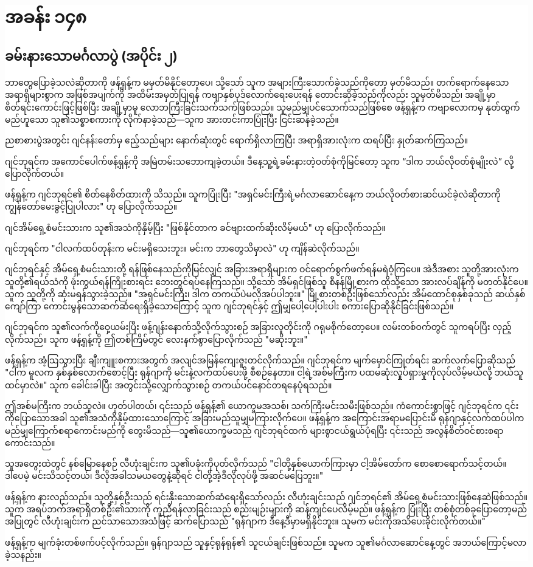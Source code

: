 # အခန်း ၁၄၈

## ခမ်းနားသောမင်္ဂလာပွဲ (အပိုင်း ၂)

ဘာတွေပြောခဲ့သလဲဆိုတာကို ဖန့်ရှန့်က မမှတ်မိနိုင်တော့ပေ၊ သို့သော် သူက အများကြီးသောက်ခဲ့သည်ကိုတော့ မှတ်မိသည်။ တက်ရောက်နေသော အရာရှိများစွာက အဖြစ်အပျက်ကို အထိမ်းအမှတ်ပြုရန် ကဗျာနှစ်ပုဒ်လောက်ရေးပေးရန် တောင်းဆိုခဲ့သည်ကိုလည်း သူမှတ်မိသည်၊ အချို့မှာ စိတ်ရင်းကောင်းဖြင့်ဖြစ်ပြီး အချို့မှာမူ လောဘကြီးခြင်းသက်သက်ဖြစ်သည်။ သူမည်မျှပင်သောက်သည်ဖြစ်စေ ဖန့်ရှန့်က ကဗျာလောကမှ နုတ်ထွက်မည်ဟူသော သူ၏သစ္စာစကားကို လိုက်နာခဲ့သည်—သူက အားတင်းကာပြုံးပြီး ငြင်းဆန်ခဲ့သည်။

ညစာစားပွဲအတွင်း ဂျင်နန်းတော်မှ ဧည့်သည်များ နောက်ဆုံးတွင် ရောက်ရှိလာကြပြီး အရာရှိအားလုံးက ထရပ်ပြီး နှုတ်ဆက်ကြသည်။

ဂျင်ဘုရင်က အကောင်ပေါက်ဖန့်ရှန့်ကို အမြဲတမ်းသဘောကျခဲ့တယ်။ ဒီနေ့သူ့ရဲ့ခမ်းနားတဲ့ဝတ်စုံကိုမြင်တော့ သူက “ဒါက ဘယ်လိုဝတ်စုံမျိုးလဲ” လို့ပြောလိုက်တယ်။

ဖန့်ရှန့်က ဂျင်ဘုရင်၏ စိတ်နေစိတ်ထားကို သိသည်။ သူကပြုံးပြီး "အရှင်မင်းကြီးရဲ့မင်္ဂလာဆောင်နေ့က ဘယ်လိုဝတ်စားဆင်ယင်ခဲ့လဲဆိုတာကို ကျွန်တော်မေးခွင့်ပြုပါလား" ဟု ပြောလိုက်သည်။

ဂျင်အိမ်ရှေ့စံမင်းသားက သူ၏အသံကိုနှိမ့်ပြီး "ဖြစ်နိုင်တာက ခင်ဗျားထက်ဆိုးလိမ့်မယ်" ဟု ပြောလိုက်သည်။

ဂျင်ဘုရင်က "ငါလက်ထပ်တုန်းက မင်းမရှိသေးဘူး။ မင်းက ဘာတွေသိမှာလဲ" ဟု ကျိန်ဆဲလိုက်သည်။

ဂျင်ဘုရင်နှင့် အိမ်ရှေ့စံမင်းသားတို့ ရန်ဖြစ်နေသည်ကိုမြင်လျှင် အခြားအရာရှိများက ဝင်ရောက်စွက်ဖက်ရန်မရဲဝံ့ကြပေ။ အဲဒီအစား သူတို့အားလုံးက သူတို့၏ရယ်သံကို ဖုံးကွယ်ရန်ကြိုးစားရင်း ဘေးတွင်ရပ်နေကြသည်။ သို့သော် အိမ်ရှင်ဖြစ်သူ စီနန်မြို့စားက ထိုသို့သော အားလပ်ချိန်ကို မတတ်နိုင်ပေ။ သူက သူတို့ကို ဆုံးမရန်သွားခဲ့သည်။ "အရှင်မင်းကြီး၊ ဒါက တကယ်ပဲမလိုအပ်ပါဘူး။" မြို့စားတစ်ဦးဖြစ်သော်လည်း အိမ်ထောင်စုနှစ်ခုသည် ဆယ်နှစ်ကျော်ကြာ ကောင်းမွန်သောဆက်ဆံရေးရှိခဲ့သောကြောင့် သူက ဂျင်ဘုရင်နှင့် ဤမျှပေါ့ပေါ့ပါးပါး စကားပြောဆိုနိုင်ခြင်းဖြစ်သည်။

ဂျင်ဘုရင်က သူ၏လက်ကိုဝှေ့ယမ်းပြီး ဖန့်ဂျန်းနောက်သို့လိုက်သွားစဉ် အခြားလူတိုင်းကို ဂရုမစိုက်တော့ပေ။ လမ်းတစ်ဝက်တွင် သူကရပ်ပြီး လှည့်လိုက်သည်။ သူက ဖန့်ရှန့်ကို ဤတစ်ကြိမ်တွင် လေးနက်စွာပြောလိုက်သည် "မဆိုးဘူး။"

ဖန့်ရှန့်က အံ့ဩသွားပြီး ချီးကျူးစကားအတွက် အလျင်အမြန်ကျေးဇူးတင်လိုက်သည်။ ဂျင်ဘုရင်က မျက်မှောင်ကြုတ်ရင်း ဆက်လက်ပြောဆိုသည် "ငါက မူလက နှစ်နှစ်လောက်စောင့်ပြီး ရုန်ဂျာကို မင်းနဲ့လက်ထပ်ပေးဖို့ စီစဉ်နေတာ။ ငါ့ရဲ့အစ်မကြီးက ပထမဆုံးလှုပ်ရှားမှုကိုလုပ်လိမ့်မယ်လို့ ဘယ်သူထင်မှာလဲ။" သူက ခေါင်းခါပြီး အတွင်းသို့လျှောက်သွားစဉ် တကယ်ပင်နောင်တရနေပုံရသည်။

ဤအစ်မကြီးက ဘယ်သူလဲ။ ဟုတ်ပါတယ်၊ ၎င်းသည် ဖန့်ရှန့်၏ ယောက္ခမအသစ်၊ သက်ကြီးမင်းသမီးဖြစ်သည်။ ကံကောင်းစွာဖြင့် ဂျင်ဘုရင်က ၎င်းကိုပြောသောအခါ သူ၏အသံကိုနှိမ့်ထားသောကြောင့် အခြားမည်သူမျှမကြားလိုက်ပေ။ ဖန့်ရှန့်က အကြောင်းအရာမပြောင်းမီ ရုန်ဂျာနှင့်လက်ထပ်ပါက မည်မျှကြောက်စရာကောင်းမည်ကို တွေးမိသည်—သူ၏ယောက္ခမသည် ဂျင်ဘုရင်ထက် များစွာငယ်ရွယ်ပုံရပြီး ၎င်းသည် အလွန်စိတ်ဝင်စားစရာကောင်းသည်။

သူအတွေးထဲတွင် နစ်မြောနေစဉ် လီဟုံးချင်းက သူ၏ပခုံးကိုပုတ်လိုက်သည် "ငါတို့နှစ်ယောက်ကြားမှာ ငါ့အိမ်တော်က စောစောရောက်သင့်တယ်။ ဒါပေမဲ့ မင်းသိသင့်တယ်၊ ဒီလိုအခါသမယတွေနဲ့ဆိုရင် ငါတို့အဲ့ဒီလိုလုပ်ဖို့ အဆင်မပြေဘူး။"

ဖန့်ရှန့်က နားလည်သည်။ သူတို့နှစ်ဦးသည် ရင်းနှီးသောဆက်ဆံရေးရှိသော်လည်း လီဟုံးချင်းသည် ဂျင်ဘုရင်၏ အိမ်ရှေ့စံမင်းသားဖြစ်နေဆဲဖြစ်သည်။ သူက အရပ်ဘက်အရာရှိတစ်ဦး၏သားကို ကူညီရန်လာခြင်းသည် စည်းမျဉ်းများကို ဆန့်ကျင်ပေလိမ့်မည်။ ဖန့်ရှန့်က ပြုံးပြီး တစ်စုံတစ်ခုပြောတော့မည်အပြုတွင် လီဟုံးချင်းက ညင်သာသောအသံဖြင့် ဆက်ပြောသည် "ရုန်ဂျာက ဒီနေ့ဒီမှာမရှိနိုင်ဘူး။ သူမက မင်းကိုအသိပေးခိုင်းလိုက်တယ်။"

ဖန့်ရှန့်က မျက်ခုံးတစ်ဖက်ပင့်လိုက်သည်။ ရုန်ဂျာသည် သူနှင့်ရုန်ရုန်၏ သူငယ်ချင်းဖြစ်သည်။ သူမက သူ၏မင်္ဂလာဆောင်နေ့တွင် အဘယ်ကြောင့်မလာခဲ့သနည်း။
